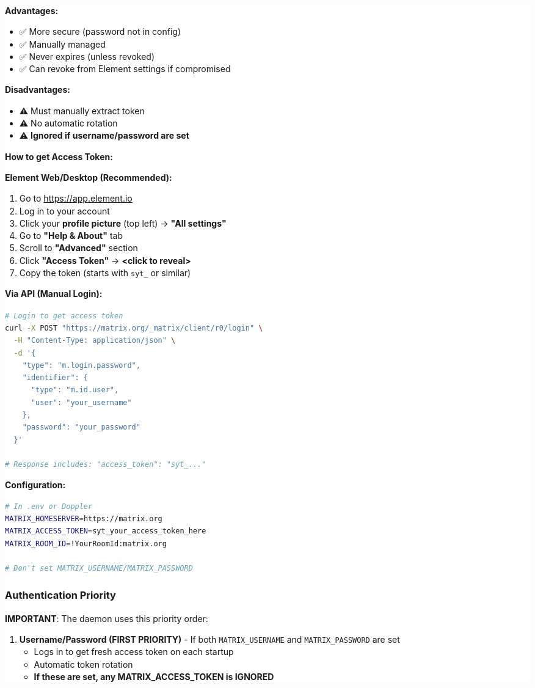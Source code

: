 **Advantages:**
- ✅ More secure (password not in config)
- ✅ Manually managed
- ✅ Never expires (unless revoked)
- ✅ Can revoke from Element settings if compromised

**Disadvantages:**
- ⚠️ Must manually extract token
- ⚠️ No automatic rotation
- ⚠️ **Ignored if username/password are set**

**How to get Access Token:**

**Element Web/Desktop (Recommended):**
1. Go to https://app.element.io
2. Log in to your account
3. Click your **profile picture** (top left) → **"All settings"**
4. Go to **"Help & About"** tab
5. Scroll to **"Advanced"** section
6. Click **"Access Token"** → **&lt;click to reveal&gt;**
7. Copy the token (starts with `syt_` or similar)

**Via API (Manual Login):**
```bash
# Login to get access token
curl -X POST "https://matrix.org/_matrix/client/r0/login" \
  -H "Content-Type: application/json" \
  -d '{
    "type": "m.login.password",
    "identifier": {
      "type": "m.id.user",
      "user": "your_username"
    },
    "password": "your_password"
  }'

# Response includes: "access_token": "syt_..."
```

**Configuration:**
```bash
# In .env or Doppler
MATRIX_HOMESERVER=https://matrix.org
MATRIX_ACCESS_TOKEN=syt_your_access_token_here
MATRIX_ROOM_ID=!YourRoomId:matrix.org

# Don't set MATRIX_USERNAME/MATRIX_PASSWORD
```

### Authentication Priority

**IMPORTANT**: The daemon uses this priority order:

1. **Username/Password (FIRST PRIORITY)** - If both `MATRIX_USERNAME` and `MATRIX_PASSWORD` are set
   - Logs in to get fresh access token on each startup
   - Automatic token rotation
   - **If these are set, any MATRIX_ACCESS_TOKEN is IGNORED**
